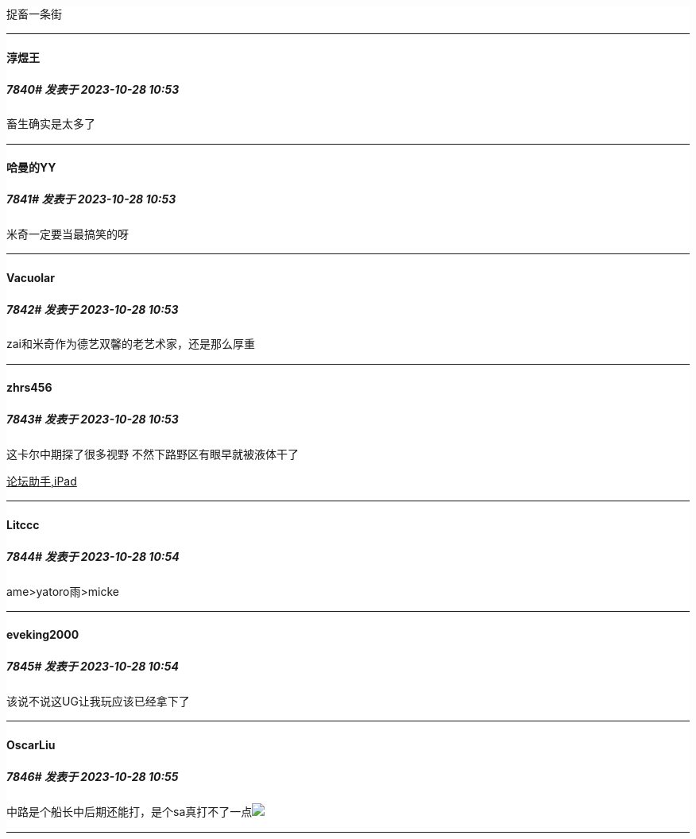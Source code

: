 捉畜一条街

*****

####  淳煜王  
##### 7840#       发表于 2023-10-28 10:53

畜生确实是太多了

*****

####  哈曼的YY  
##### 7841#       发表于 2023-10-28 10:53

米奇一定要当最搞笑的呀

*****

####  Vacuolar  
##### 7842#       发表于 2023-10-28 10:53

zai和米奇作为德艺双馨的老艺术家，还是那么厚重

*****

####  zhrs456  
##### 7843#       发表于 2023-10-28 10:53

这卡尔中期探了很多视野 不然下路野区有眼早就被液体干了

[论坛助手,iPad](https://bbs.saraba1st.com/2b/forum.php?mod=viewthread&amp;tid=2029836)

*****

####  Litccc  
##### 7844#       发表于 2023-10-28 10:54

ame&gt;yatoro雨&gt;micke

*****

####  eveking2000  
##### 7845#       发表于 2023-10-28 10:54

该说不说这UG让我玩应该已经拿下了

*****

####  OscarLiu  
##### 7846#       发表于 2023-10-28 10:55

中路是个船长中后期还能打，是个sa真打不了一点<img src="https://static.saraba1st.com/image/smiley/face2017/009.gif" referrerpolicy="no-referrer">

*****
